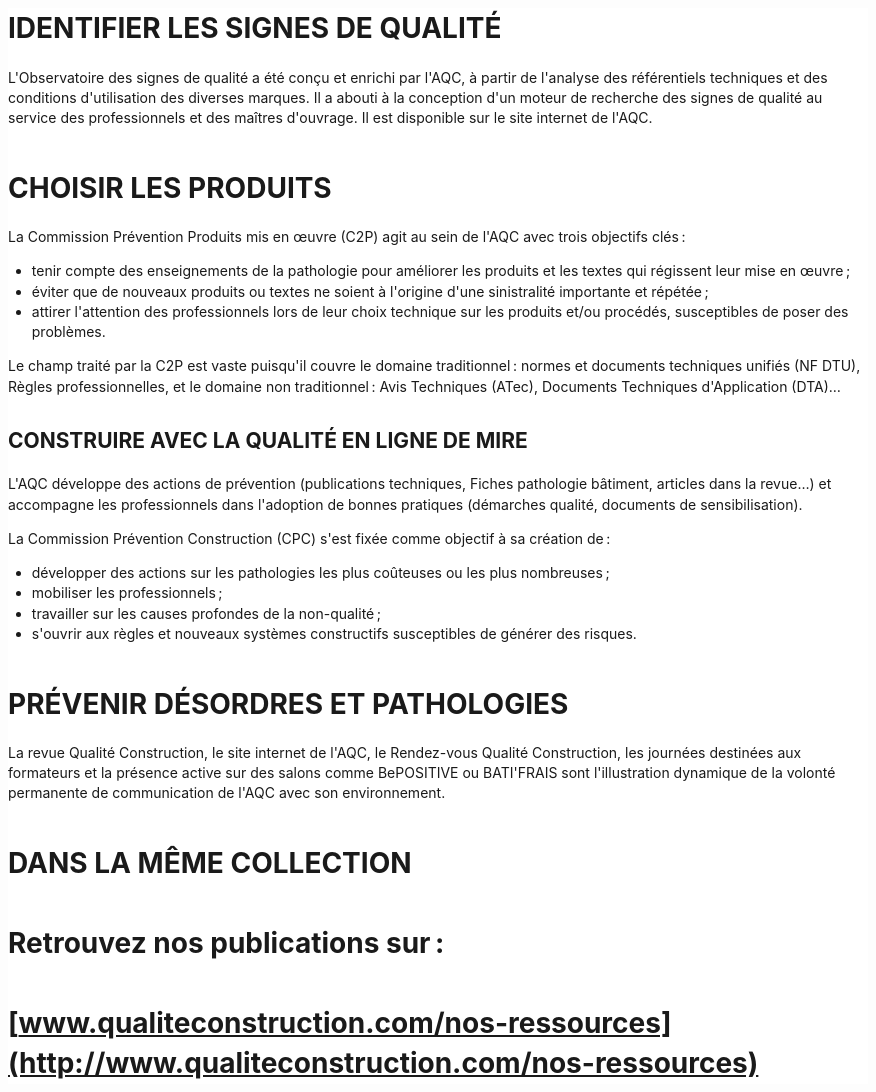 # IDENTIFIER LES SIGNES DE QUALITÉ

L'Observatoire des signes de qualité a été conçu et enrichi par l'AQC, à partir de l'analyse des référentiels techniques et des conditions d'utilisation des diverses marques. Il a abouti à la conception d'un moteur de recherche des signes de qualité au service des professionnels et des maîtres d'ouvrage. Il est disponible sur le site internet de l'AQC.

# CHOISIR LES PRODUITS

La Commission Prévention Produits mis en œuvre (C2P) agit au sein de l'AQC avec trois objectifs clés :

- tenir compte des enseignements de la pathologie pour améliorer les produits et les textes qui régissent leur mise en œuvre ;
- éviter que de nouveaux produits ou textes ne soient à l'origine d'une sinistralité importante et répétée ;
- attirer l'attention des professionnels lors de leur choix technique sur les produits et/ou procédés, susceptibles de poser des problèmes.

Le champ traité par la C2P est vaste puisqu'il couvre le domaine traditionnel : normes et documents techniques unifiés (NF DTU), Règles professionnelles, et le domaine non traditionnel : Avis Techniques (ATec), Documents Techniques d'Application (DTA)…

## CONSTRUIRE AVEC LA QUALITÉ EN LIGNE DE MIRE

L'AQC développe des actions de prévention (publications techniques, Fiches pathologie bâtiment, articles dans la revue…) et accompagne les professionnels dans l'adoption de bonnes pratiques (démarches qualité, documents de sensibilisation).

La Commission Prévention Construction (CPC) s'est fixée comme objectif à sa création de :

- développer des actions sur les pathologies les plus coûteuses ou les plus nombreuses ;
- mobiliser les professionnels ;
- travailler sur les causes profondes de la non-qualité ;
- s'ouvrir aux règles et nouveaux systèmes constructifs susceptibles de générer des risques.

# PRÉVENIR DÉSORDRES ET PATHOLOGIES

La revue Qualité Construction, le site internet de l'AQC, le Rendez-vous Qualité Construction, les journées destinées aux formateurs et la présence active sur des salons comme BePOSITIVE ou BATI'FRAIS sont l'illustration dynamique de la volonté permanente de communication de l'AQC avec son environnement.

# DANS LA MÊME COLLECTION

# **Retrouvez nos publications sur :**

# **[www.qualiteconstruction.com/nos-ressources](http://www.qualiteconstruction.com/nos-ressources)**
